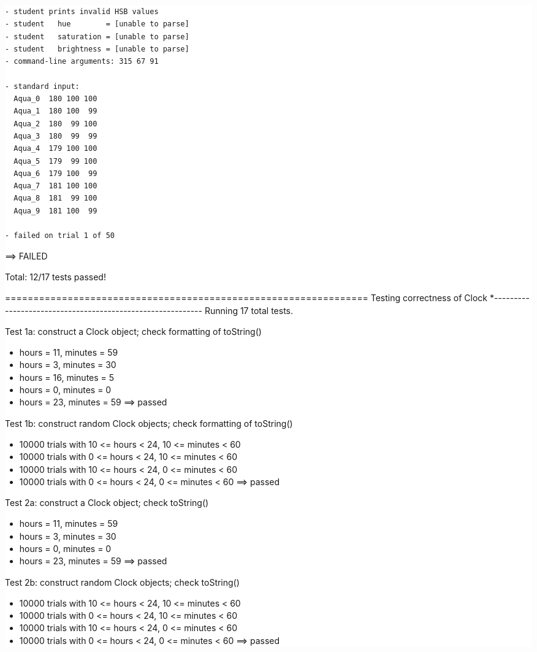     - student prints invalid HSB values
    - student   hue        = [unable to parse]
    - student   saturation = [unable to parse]
    - student   brightness = [unable to parse]
    - command-line arguments: 315 67 91

    - standard input:
      Aqua_0  180 100 100
      Aqua_1  180 100  99
      Aqua_2  180  99 100
      Aqua_3  180  99  99
      Aqua_4  179 100 100
      Aqua_5  179  99 100
      Aqua_6  179 100  99
      Aqua_7  181 100 100
      Aqua_8  181  99 100
      Aqua_9  181 100  99

    - failed on trial 1 of 50

==> FAILED

Total: 12/17 tests passed!


================================================================
Testing correctness of Clock
*-----------------------------------------------------------
Running 17 total tests.

Test 1a: construct a Clock object; check formatting of toString()
* hours = 11, minutes = 59
* hours =  3, minutes = 30
* hours = 16, minutes =  5
* hours =  0, minutes =  0
* hours = 23, minutes = 59
  ==> passed

Test 1b: construct random Clock objects; check formatting of toString()
* 10000 trials with 10 <= hours < 24, 10 <= minutes < 60
* 10000 trials with  0 <= hours < 24, 10 <= minutes < 60
* 10000 trials with 10 <= hours < 24,  0 <= minutes < 60
* 10000 trials with  0 <= hours < 24,  0 <= minutes < 60
  ==> passed

Test 2a: construct a Clock object; check toString()
* hours = 11, minutes = 59
* hours =  3, minutes = 30
* hours =  0, minutes =  0
* hours = 23, minutes = 59
  ==> passed

Test 2b: construct random Clock objects; check toString()
* 10000 trials with 10 <= hours < 24, 10 <= minutes < 60
* 10000 trials with  0 <= hours < 24, 10 <= minutes < 60
* 10000 trials with 10 <= hours < 24,  0 <= minutes < 60
* 10000 trials with  0 <= hours < 24,  0 <= minutes < 60
  ==> passed
